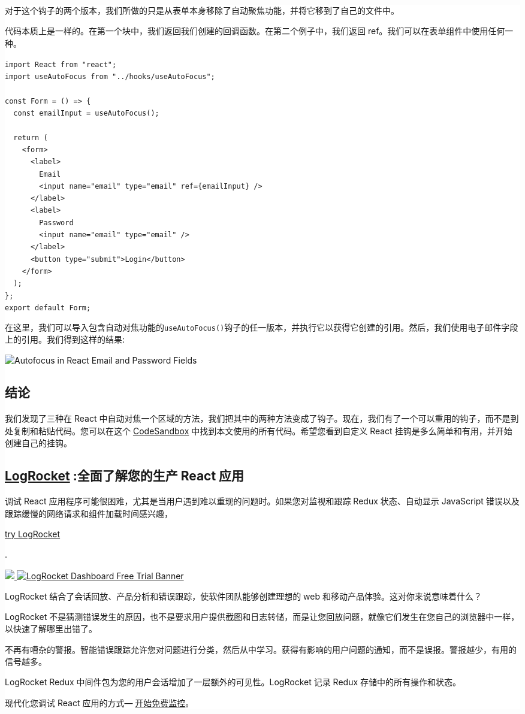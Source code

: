 对于这个钩子的两个版本，我们所做的只是从表单本身移除了自动聚焦功能，并将它移到了自己的文件中。

代码本质上是一样的。在第一个块中，我们返回我们创建的回调函数。在第二个例子中，我们返回 ref。我们可以在表单组件中使用任何一种。

```
import React from "react";
import useAutoFocus from "../hooks/useAutoFocus";

const Form = () => {
  const emailInput = useAutoFocus();

  return (
    <form>
      <label>
        Email
        <input name="email" type="email" ref={emailInput} />
      </label>
      <label>
        Password
        <input name="email" type="email" />
      </label>
      <button type="submit">Login</button>
    </form>
  );
};
export default Form;

```

在这里，我们可以导入包含自动对焦功能的`useAutoFocus()`钩子的任一版本，并执行它以获得它创建的引用。然后，我们使用电子邮件字段上的引用。我们得到这样的结果:

![Autofocus in React Email and Password Fields](img/8086d42d568b6ae675c7e55ac05e032f.png)

## 结论

我们发现了三种在 React 中自动对焦一个区域的方法，我们把其中的两种方法变成了钩子。现在，我们有了一个可以重用的钩子，而不是到处复制和粘贴代码。您可以在这个 [CodeSandbox](https://codesandbox.io/s/autofocus-in-react-1ikmo7) 中找到本文使用的所有代码。希望您看到自定义 React 挂钩是多么简单和有用，并开始创建自己的挂钩。

## [LogRocket](https://lp.logrocket.com/blg/react-signup-general) :全面了解您的生产 React 应用

调试 React 应用程序可能很困难，尤其是当用户遇到难以重现的问题时。如果您对监视和跟踪 Redux 状态、自动显示 JavaScript 错误以及跟踪缓慢的网络请求和组件加载时间感兴趣，

[try LogRocket](https://lp.logrocket.com/blg/react-signup-general)

.

[![](img/f300c244a1a1cf916df8b4cb02bec6c6.png) ](https://lp.logrocket.com/blg/react-signup-general) [![LogRocket Dashboard Free Trial Banner](img/d6f5a5dd739296c1dd7aab3d5e77eeb9.png)](https://lp.logrocket.com/blg/react-signup-general) 

LogRocket 结合了会话回放、产品分析和错误跟踪，使软件团队能够创建理想的 web 和移动产品体验。这对你来说意味着什么？

LogRocket 不是猜测错误发生的原因，也不是要求用户提供截图和日志转储，而是让您回放问题，就像它们发生在您自己的浏览器中一样，以快速了解哪里出错了。

不再有嘈杂的警报。智能错误跟踪允许您对问题进行分类，然后从中学习。获得有影响的用户问题的通知，而不是误报。警报越少，有用的信号越多。

LogRocket Redux 中间件包为您的用户会话增加了一层额外的可见性。LogRocket 记录 Redux 存储中的所有操作和状态。

现代化您调试 React 应用的方式— [开始免费监控](https://lp.logrocket.com/blg/react-signup-general)。